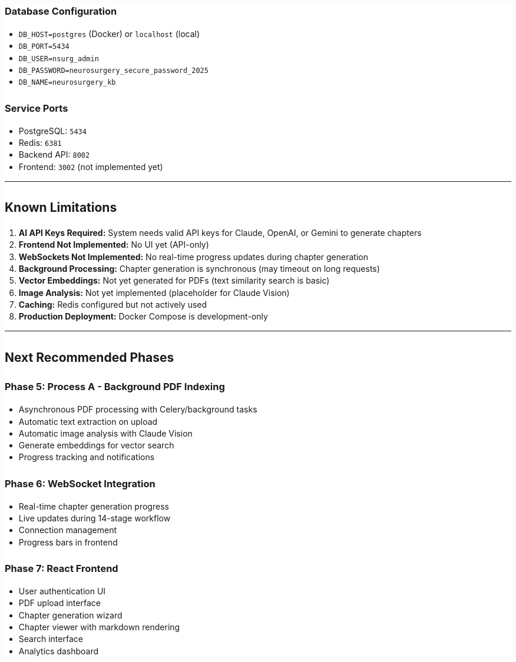 ### Database Configuration
- `DB_HOST=postgres` (Docker) or `localhost` (local)
- `DB_PORT=5434`
- `DB_USER=nsurg_admin`
- `DB_PASSWORD=neurosurgery_secure_password_2025`
- `DB_NAME=neurosurgery_kb`

### Service Ports
- PostgreSQL: `5434`
- Redis: `6381`
- Backend API: `8002`
- Frontend: `3002` (not implemented yet)

---

## Known Limitations

1. **AI API Keys Required:** System needs valid API keys for Claude, OpenAI, or Gemini to generate chapters
2. **Frontend Not Implemented:** No UI yet (API-only)
3. **WebSockets Not Implemented:** No real-time progress updates during chapter generation
4. **Background Processing:** Chapter generation is synchronous (may timeout on long requests)
5. **Vector Embeddings:** Not yet generated for PDFs (text similarity search is basic)
6. **Image Analysis:** Not yet implemented (placeholder for Claude Vision)
7. **Caching:** Redis configured but not actively used
8. **Production Deployment:** Docker Compose is development-only

---

## Next Recommended Phases

### Phase 5: Process A - Background PDF Indexing
- Asynchronous PDF processing with Celery/background tasks
- Automatic text extraction on upload
- Automatic image analysis with Claude Vision
- Generate embeddings for vector search
- Progress tracking and notifications

### Phase 6: WebSocket Integration
- Real-time chapter generation progress
- Live updates during 14-stage workflow
- Connection management
- Progress bars in frontend

### Phase 7: React Frontend
- User authentication UI
- PDF upload interface
- Chapter generation wizard
- Chapter viewer with markdown rendering
- Search interface
- Analytics dashboard
